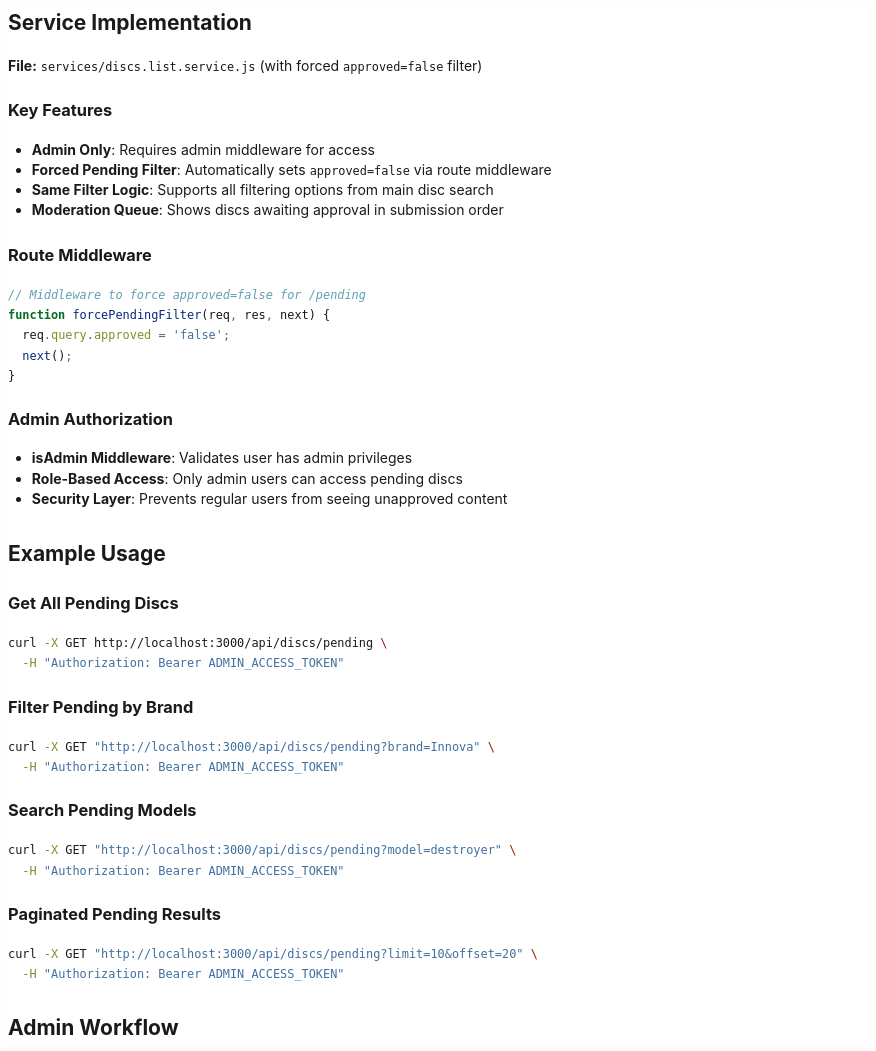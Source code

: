 ## Service Implementation
**File:** `services/discs.list.service.js` (with forced `approved=false` filter)

### Key Features
- **Admin Only**: Requires admin middleware for access
- **Forced Pending Filter**: Automatically sets `approved=false` via route middleware
- **Same Filter Logic**: Supports all filtering options from main disc search
- **Moderation Queue**: Shows discs awaiting approval in submission order

### Route Middleware
```javascript
// Middleware to force approved=false for /pending
function forcePendingFilter(req, res, next) {
  req.query.approved = 'false';
  next();
}
```

### Admin Authorization
- **isAdmin Middleware**: Validates user has admin privileges
- **Role-Based Access**: Only admin users can access pending discs
- **Security Layer**: Prevents regular users from seeing unapproved content

## Example Usage

### Get All Pending Discs
```bash
curl -X GET http://localhost:3000/api/discs/pending \
  -H "Authorization: Bearer ADMIN_ACCESS_TOKEN"
```

### Filter Pending by Brand
```bash
curl -X GET "http://localhost:3000/api/discs/pending?brand=Innova" \
  -H "Authorization: Bearer ADMIN_ACCESS_TOKEN"
```

### Search Pending Models
```bash
curl -X GET "http://localhost:3000/api/discs/pending?model=destroyer" \
  -H "Authorization: Bearer ADMIN_ACCESS_TOKEN"
```

### Paginated Pending Results
```bash
curl -X GET "http://localhost:3000/api/discs/pending?limit=10&offset=20" \
  -H "Authorization: Bearer ADMIN_ACCESS_TOKEN"
```

## Admin Workflow
